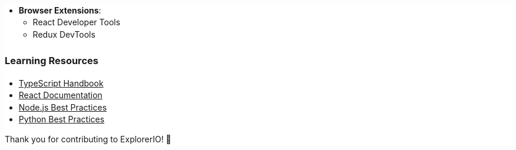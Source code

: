 - **Browser Extensions**:
  - React Developer Tools
  - Redux DevTools

### Learning Resources

- [TypeScript Handbook](https://www.typescriptlang.org/docs/)
- [React Documentation](https://reactjs.org/docs/)
- [Node.js Best Practices](https://github.com/goldbergyoni/nodebestpractices)
- [Python Best Practices](https://docs.python-guide.org/)

Thank you for contributing to ExplorerIO! 🚀

